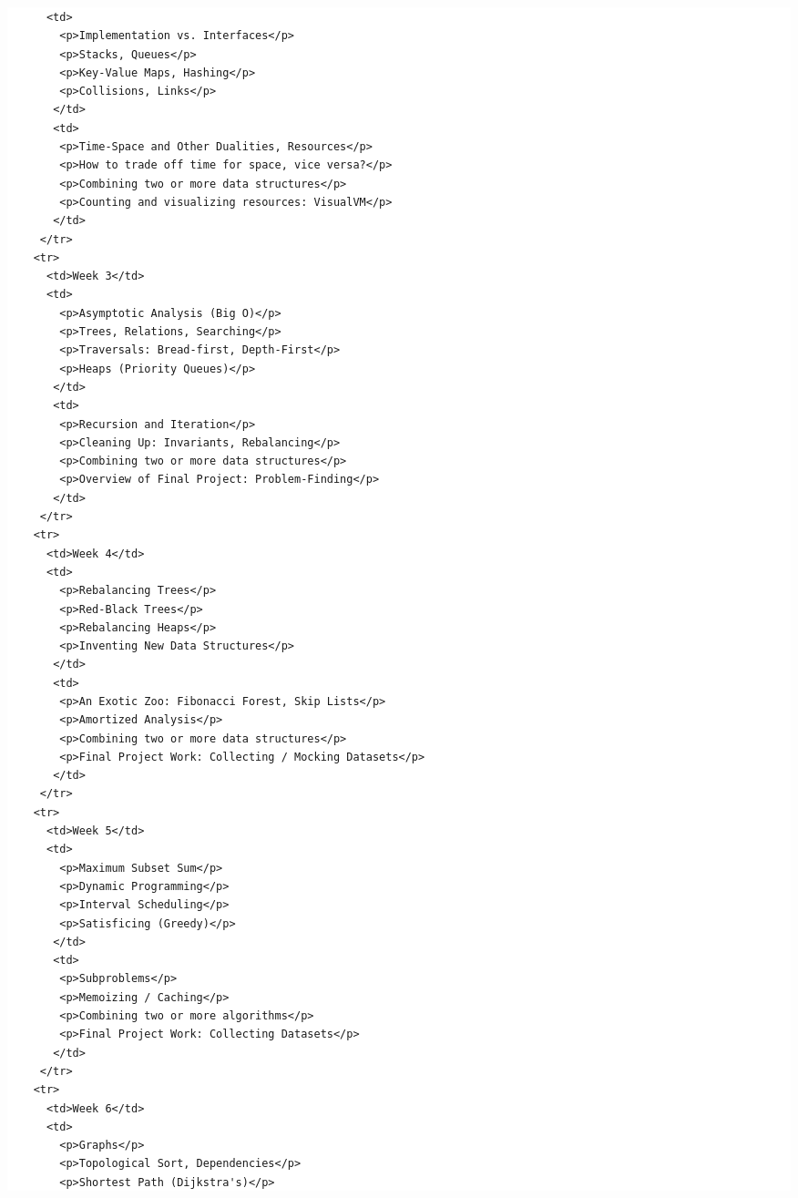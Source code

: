           <td>
            <p>Implementation vs. Interfaces</p>
            <p>Stacks, Queues</p>
            <p>Key-Value Maps, Hashing</p>
            <p>Collisions, Links</p>
           </td>
           <td>
            <p>Time-Space and Other Dualities, Resources</p>
            <p>How to trade off time for space, vice versa?</p>
            <p>Combining two or more data structures</p>
            <p>Counting and visualizing resources: VisualVM</p>
           </td>
         </tr>
        <tr>
          <td>Week 3</td>
          <td>
            <p>Asymptotic Analysis (Big O)</p>
            <p>Trees, Relations, Searching</p>
            <p>Traversals: Bread-first, Depth-First</p>
            <p>Heaps (Priority Queues)</p>
           </td>
           <td>
            <p>Recursion and Iteration</p>
            <p>Cleaning Up: Invariants, Rebalancing</p>
            <p>Combining two or more data structures</p>
            <p>Overview of Final Project: Problem-Finding</p>
           </td>
         </tr>
        <tr>
          <td>Week 4</td>
          <td>
            <p>Rebalancing Trees</p>
            <p>Red-Black Trees</p>
            <p>Rebalancing Heaps</p>
            <p>Inventing New Data Structures</p>
           </td>
           <td>
            <p>An Exotic Zoo: Fibonacci Forest, Skip Lists</p>
            <p>Amortized Analysis</p>
            <p>Combining two or more data structures</p>
            <p>Final Project Work: Collecting / Mocking Datasets</p>
           </td>
         </tr>
        <tr>
          <td>Week 5</td>
          <td>
            <p>Maximum Subset Sum</p>
            <p>Dynamic Programming</p>
            <p>Interval Scheduling</p>
            <p>Satisficing (Greedy)</p>
           </td>
           <td>
            <p>Subproblems</p>
            <p>Memoizing / Caching</p>
            <p>Combining two or more algorithms</p>
            <p>Final Project Work: Collecting Datasets</p>
           </td>
         </tr>
        <tr>
          <td>Week 6</td>
          <td>
            <p>Graphs</p>
            <p>Topological Sort, Dependencies</p>
            <p>Shortest Path (Dijkstra's)</p>